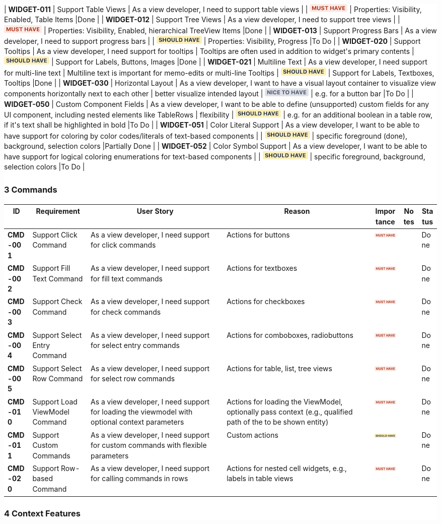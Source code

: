 | **WIDGET-011** | Support Table Views | As a view developer, I need to support table views |  | ![MUST HAVE](https://github.com/vimotest/vimotest.github.io/raw/main/images//req_importance_musthave.png) | Properties: Visibility, Enabled, Table Items |Done |
| **WIDGET-012** | Support Tree Views | As a view developer, I need to support tree views |  | ![MUST HAVE](https://github.com/vimotest/vimotest.github.io/raw/main/images//req_importance_musthave.png) | Properties: Visibility, Enabled, hierarchical TreeView Items |Done |
| **WIDGET-013** | Support Progress Bars | As a view developer, I need to support progress bars |  | ![SHOULD HAVE](https://github.com/vimotest/vimotest.github.io/raw/main/images//req_importance_shouldhave.png) | Properties: Visibility, Progress |To Do |
| **WIDGET-020** | Support Tooltips | As a view developer, I need support for tooltips | Tooltips are often used in addition to widget's primary contents | ![SHOULD HAVE](https://github.com/vimotest/vimotest.github.io/raw/main/images//req_importance_shouldhave.png) | Support for Labels, Buttons, Images |Done |
| **WIDGET-021** | Multiline Text | As a view developer, I need support for multi-line text | Multiline text is important for memo-edits or multi-line Tooltips | ![SHOULD HAVE](https://github.com/vimotest/vimotest.github.io/raw/main/images//req_importance_shouldhave.png) | Support for Labels, Textboxes, Tooltips |Done |
| **WIDGET-030** | Horizontal Layout | As a view developer, I want to have a visual layout container to visualize view components horizontally next to each other | better visualize intended layout | ![NICE TO HAVE](https://github.com/vimotest/vimotest.github.io/raw/main/images//req_importance_nicetohave.png) | e.g. for a button bar |To Do |
| **WIDGET-050** | Custom Component Fields | As a view developer, I want to be able to define (unsupported) custom fields for any UI component, including nested elements like TableRows | flexibility | ![SHOULD HAVE](https://github.com/vimotest/vimotest.github.io/raw/main/images//req_importance_shouldhave.png) | e.g. for an additional boolean in a table row, if it's text shall be highlighted in bold |To Do |
| **WIDGET-051** | Color Literal Support | As a view developer, I want to be able to have support for coloring by color codes/literals of text-based components |  | ![SHOULD HAVE](https://github.com/vimotest/vimotest.github.io/raw/main/images//req_importance_shouldhave.png) | specific foreground (done), background, selection colors |Partially Done |
| **WIDGET-052** | Color Symbol Support | As a view developer, I want to be able to have support for logical coloring enumerations for text-based components |  | ![SHOULD HAVE](https://github.com/vimotest/vimotest.github.io/raw/main/images//req_importance_shouldhave.png) | specific foreground, background, selection colors |To Do |

### 3 Commands

| ID | Requirement | User Story | Reason | Importance | Notes | Status |
|----|-------------|------------|--------|------------|-------|--------|
| **CMD-001** | Support Click Command | As a view developer, I need support for click commands | Actions for buttons | ![MUST HAVE](https://github.com/vimotest/vimotest.github.io/raw/main/images//req_importance_musthave.png) |  |Done |
| **CMD-002** | Support Fill Text Command | As a view developer, I need support for fill text commands | Actions for textboxes | ![MUST HAVE](https://github.com/vimotest/vimotest.github.io/raw/main/images//req_importance_musthave.png) |  |Done |
| **CMD-003** | Support Check Command | As a view developer, I need support for check commands | Actions for checkboxes | ![MUST HAVE](https://github.com/vimotest/vimotest.github.io/raw/main/images//req_importance_musthave.png) |  |Done |
| **CMD-004** | Support Select Entry Command | As a view developer, I need support for select entry commands | Actions for comboboxes, radiobuttons | ![MUST HAVE](https://github.com/vimotest/vimotest.github.io/raw/main/images//req_importance_musthave.png) |  |Done |
| **CMD-005** | Support Select Row Command | As a view developer, I need support for select row commands | Actions for table, list, tree views | ![MUST HAVE](https://github.com/vimotest/vimotest.github.io/raw/main/images//req_importance_musthave.png) |  |Done |
| **CMD-010** | Support Load ViewModel Command | As a view developer, I need support for loading the viewmodel with optional context parameters | Actions for loading the ViewModel, optionally pass context (e.g., qualified path of the to be shown entity) | ![MUST HAVE](https://github.com/vimotest/vimotest.github.io/raw/main/images//req_importance_musthave.png) |  |Done |
| **CMD-011** | Support Custom Commands | As a view developer, I need support for custom commands with flexible parameters | Custom actions | ![SHOULD HAVE](https://github.com/vimotest/vimotest.github.io/raw/main/images//req_importance_shouldhave.png) |  |Done |
| **CMD-020** | Support Row-based Command | As a view developer, I need support for calling commands in rows | Actions for nested cell widgets, e.g., labels in table views | ![MUST HAVE](https://github.com/vimotest/vimotest.github.io/raw/main/images//req_importance_musthave.png) |  |Done |

### 4 Context Features
